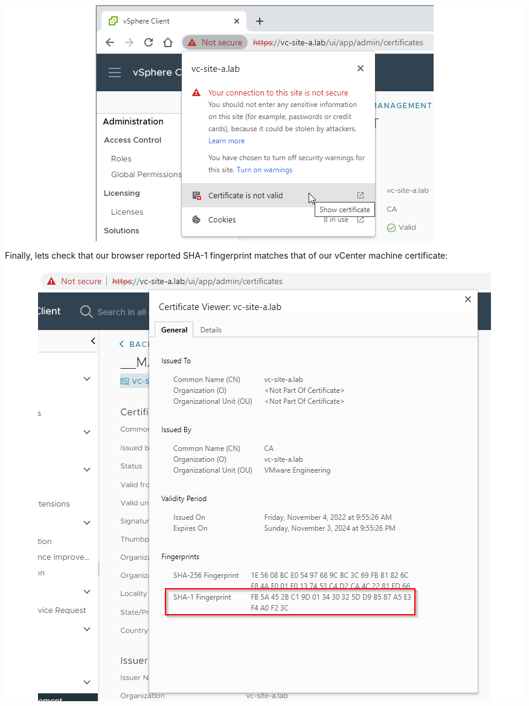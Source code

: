 <img style="display: block; margin-left: auto; margin-right: auto;" alt="Certificate is not valid" src="/images/vsphere-certificates-vmca-hybrid-mode/vsphere-certificates-vmca-hybrid-mode-03.png">

Finally, lets check that our browser reported SHA-1 fingerprint matches that of our vCenter machine certificate:

<img style="display: block; margin-left: auto; margin-right: auto;" alt="Certificate Viewer" src="/images/vsphere-certificates-vmca-hybrid-mode/vsphere-certificates-vmca-hybrid-mode-04.png">

